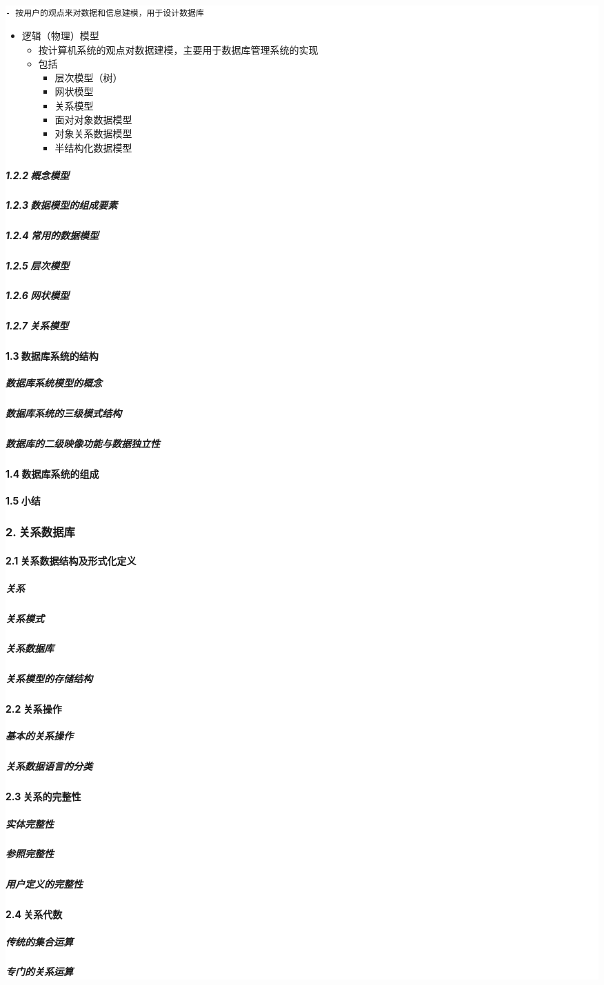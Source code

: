     - 按用户的观点来对数据和信息建模，用于设计数据库
- 逻辑（物理）模型
    - 按计算机系统的观点对数据建模，主要用于数据库管理系统的实现
    - 包括
        - 层次模型（树）
        - 网状模型
        - 关系模型
        - 面对对象数据模型
        - 对象关系数据模型
        - 半结构化数据模型
##### 1.2.2 概念模型
##### 1.2.3 数据模型的组成要素
##### 1.2.4 常用的数据模型
##### 1.2.5 层次模型
##### 1.2.6 网状模型
##### 1.2.7 关系模型

#### 1.3 数据库系统的结构

##### 数据库系统模型的概念
##### 数据库系统的三级模式结构
##### 数据库的二级映像功能与数据独立性

#### 1.4 数据库系统的组成
#### 1.5 小结
### 2. 关系数据库
#### 2.1 关系数据结构及形式化定义

##### 关系
##### 关系模式
##### 关系数据库
##### 关系模型的存储结构

#### 2.2 关系操作

##### 基本的关系操作
##### 关系数据语言的分类

#### 2.3 关系的完整性

##### 实体完整性
##### 参照完整性
##### 用户定义的完整性

#### 2.4 关系代数

##### 传统的集合运算
##### 专门的关系运算
